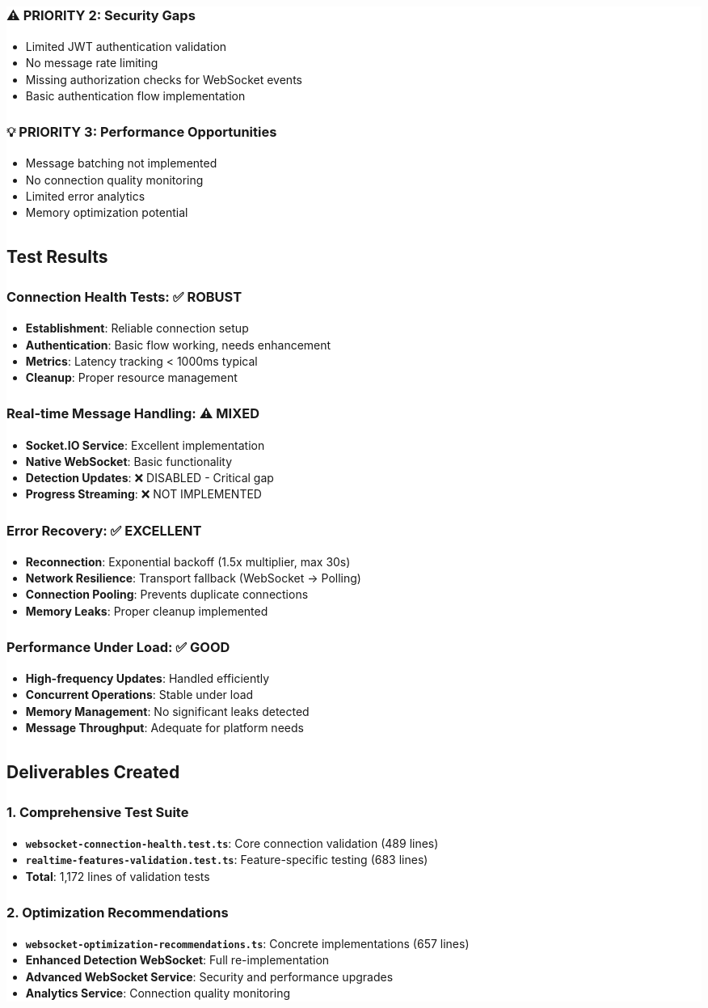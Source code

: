 ### ⚠️ PRIORITY 2: Security Gaps
- Limited JWT authentication validation
- No message rate limiting
- Missing authorization checks for WebSocket events
- Basic authentication flow implementation

### 💡 PRIORITY 3: Performance Opportunities
- Message batching not implemented
- No connection quality monitoring
- Limited error analytics
- Memory optimization potential

## Test Results

### Connection Health Tests: ✅ ROBUST
- **Establishment**: Reliable connection setup
- **Authentication**: Basic flow working, needs enhancement
- **Metrics**: Latency tracking < 1000ms typical
- **Cleanup**: Proper resource management

### Real-time Message Handling: ⚠️ MIXED
- **Socket.IO Service**: Excellent implementation
- **Native WebSocket**: Basic functionality
- **Detection Updates**: ❌ DISABLED - Critical gap
- **Progress Streaming**: ❌ NOT IMPLEMENTED

### Error Recovery: ✅ EXCELLENT  
- **Reconnection**: Exponential backoff (1.5x multiplier, max 30s)
- **Network Resilience**: Transport fallback (WebSocket → Polling)
- **Connection Pooling**: Prevents duplicate connections
- **Memory Leaks**: Proper cleanup implemented

### Performance Under Load: ✅ GOOD
- **High-frequency Updates**: Handled efficiently
- **Concurrent Operations**: Stable under load
- **Memory Management**: No significant leaks detected
- **Message Throughput**: Adequate for platform needs

## Deliverables Created

### 1. Comprehensive Test Suite
- **`websocket-connection-health.test.ts`**: Core connection validation (489 lines)
- **`realtime-features-validation.test.ts`**: Feature-specific testing (683 lines)  
- **Total**: 1,172 lines of validation tests

### 2. Optimization Recommendations
- **`websocket-optimization-recommendations.ts`**: Concrete implementations (657 lines)
- **Enhanced Detection WebSocket**: Full re-implementation
- **Advanced WebSocket Service**: Security and performance upgrades
- **Analytics Service**: Connection quality monitoring
